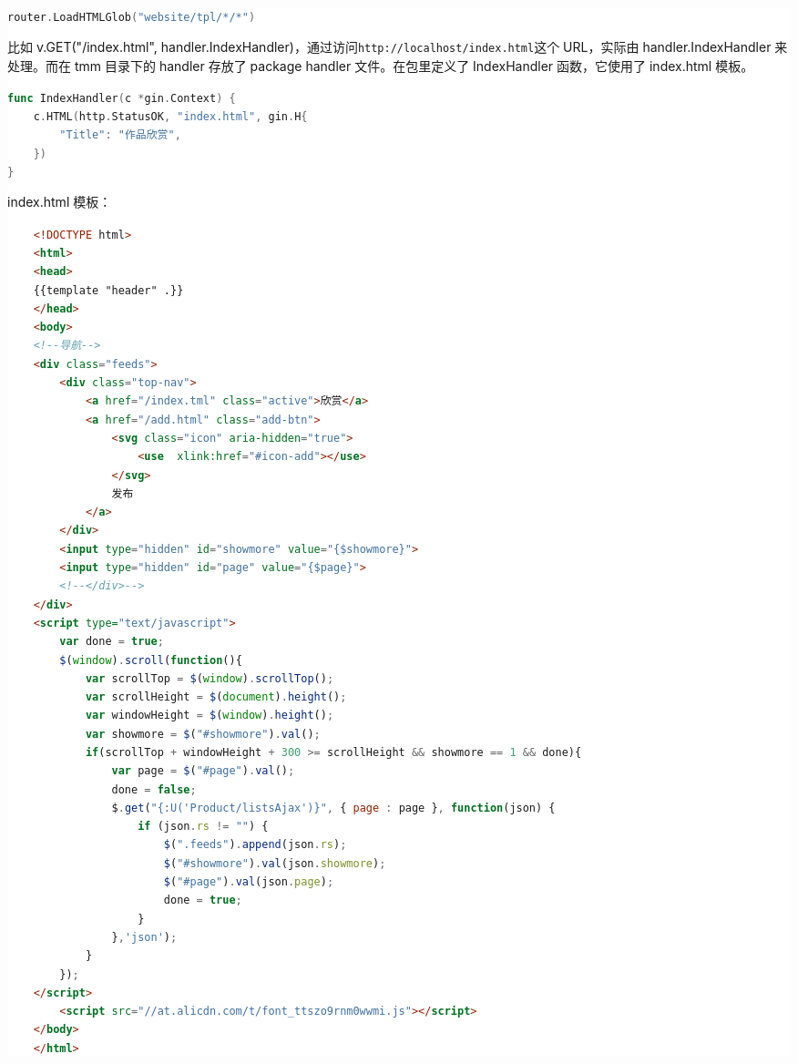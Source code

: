 ```go
router.LoadHTMLGlob("website/tpl/*/*")
```

比如 v.GET("/index.html", handler.IndexHandler)，通过访问`http://localhost/index.html`这个 URL，实际由 handler.IndexHandler 来处理。而在 tmm 目录下的 handler 存放了 package handler 文件。在包里定义了 IndexHandler 函数，它使用了 index.html 模板。

```go
func IndexHandler(c *gin.Context) {
    c.HTML(http.StatusOK, "index.html", gin.H{
        "Title": "作品欣赏",
    })
}
```

index.html 模板：

```html
    <!DOCTYPE html>
    <html>
    <head>
    {{template "header" .}}
    </head>
    <body>
    <!--导航-->
    <div class="feeds">
        <div class="top-nav">
            <a href="/index.tml" class="active">欣赏</a>
            <a href="/add.html" class="add-btn">
                <svg class="icon" aria-hidden="true">
                    <use  xlink:href="#icon-add"></use>
                </svg>
                发布
            </a>
        </div>
        <input type="hidden" id="showmore" value="{$showmore}">
        <input type="hidden" id="page" value="{$page}">
        <!--</div>-->
    </div>
    <script type="text/javascript">
        var done = true;
        $(window).scroll(function(){
            var scrollTop = $(window).scrollTop();
            var scrollHeight = $(document).height();
            var windowHeight = $(window).height();
            var showmore = $("#showmore").val();
            if(scrollTop + windowHeight + 300 >= scrollHeight && showmore == 1 && done){
                var page = $("#page").val();
                done = false;
                $.get("{:U('Product/listsAjax')}", { page : page }, function(json) {
                    if (json.rs != "") {
                        $(".feeds").append(json.rs);
                        $("#showmore").val(json.showmore);
                        $("#page").val(json.page);
                        done = true;
                    }
                },'json');
            }
        });
    </script>
        <script src="//at.alicdn.com/t/font_ttszo9rnm0wwmi.js"></script>
    </body>
    </html>
```
